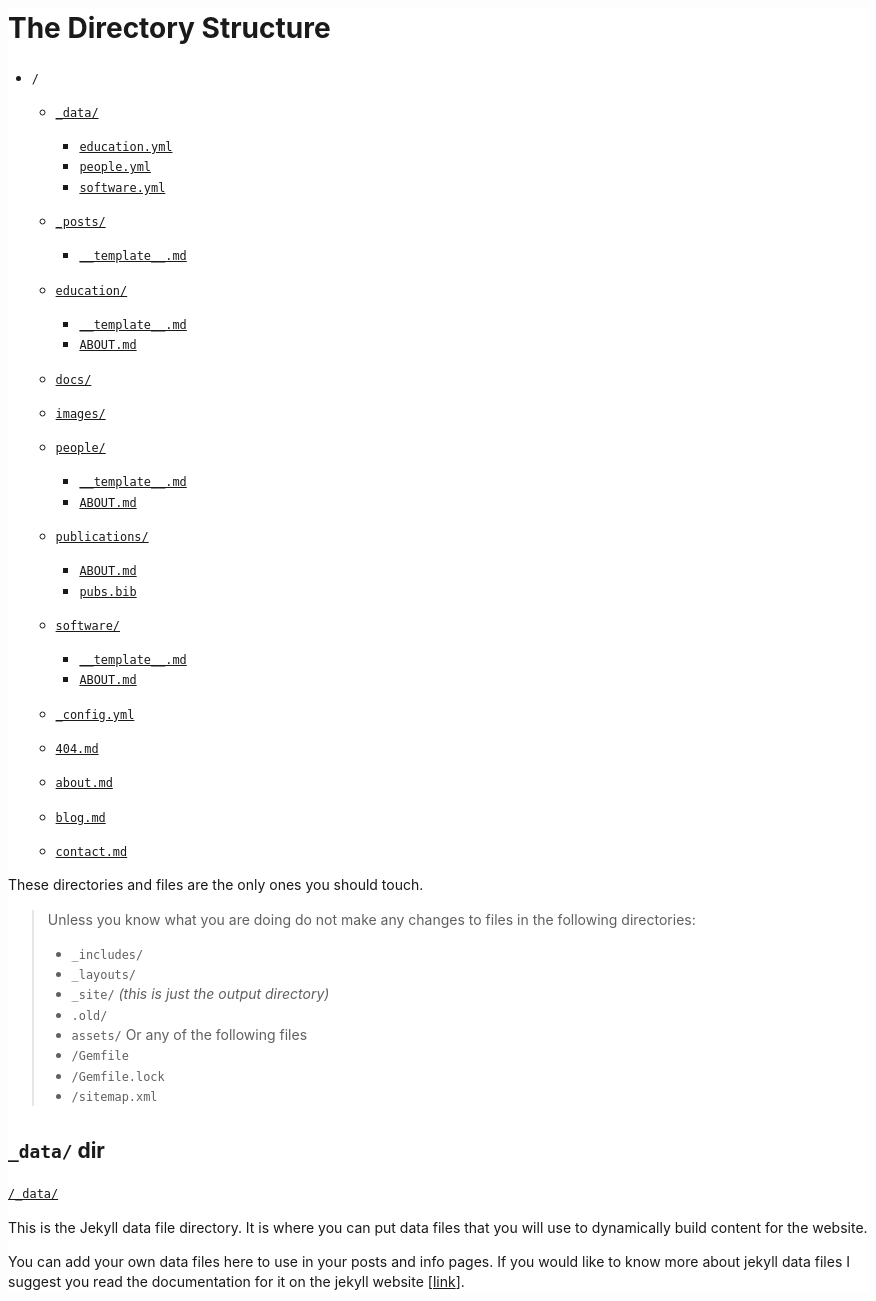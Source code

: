   The Directory Structure
=============================

- `/`
  - [`_data/`](#_data-dir)
    - [`education.yml`](#educationyml-file)
    - [`people.yml`](#peopleyml-file)
    - [`software.yml`](#softwareyml-file)
  - [`_posts/`](#_posts-dir)
    - [`__template__.md`](#_posts__template__md-file)
  
  - [`education/`](#education-dir)
    - [`__template__.md`](#education__template__md-file)
    - [`ABOUT.md`](#educationaboutmd-file)
  - [`docs/`](#docs-dir)
  
  - [`images/`](#images-dir)
  - [`people/`](#people-dir)
    - [`__template__.md`](#people__template__md-file)
    - [`ABOUT.md`](#peopleaboutmd-file)
  - [`publications/`](#publications-dir)
    - [`ABOUT.md`](#peopleaboutmd-file)
    - [`pubs.bib`](#pubsbib-file)
  - [`software/`](#software-dir)
    - [`__template__.md`](#software__template__md-file)
    - [`ABOUT.md`](#softwareaboutmd-file)
  - [`_config.yml`](#_configyml-file)
  - [`404.md`](#404md-file)
  - [`about.md`](#aboutmd-file)
  - [`blog.md`](#blogmd-file)
  - [`contact.md`](#contactmd-file)

These directories and files are the only ones you should touch. 

> Unless you know what you are doing do not make any changes to files in the following directories:
> - `_includes/`
> - `_layouts/` 
> - `_site/` _(this is just the output directory)_
> - `.old/`
> - `assets/`
> Or any of the following files
> - `/Gemfile`
> - `/Gemfile.lock`
> - `/sitemap.xml`


## `_data/` dir
[`/_data/`](../_data/)

This is the Jekyll data file directory. 
It is where you can put data files that you will use to dynamically build content for the website. 

You can add your own data files here to use in your posts and info pages.
If you would like to know more about jekyll data files I suggest you read the documentation for it
 on the jekyll website \[[link](https://jekyllrb.com/docs/datafiles/)\].

